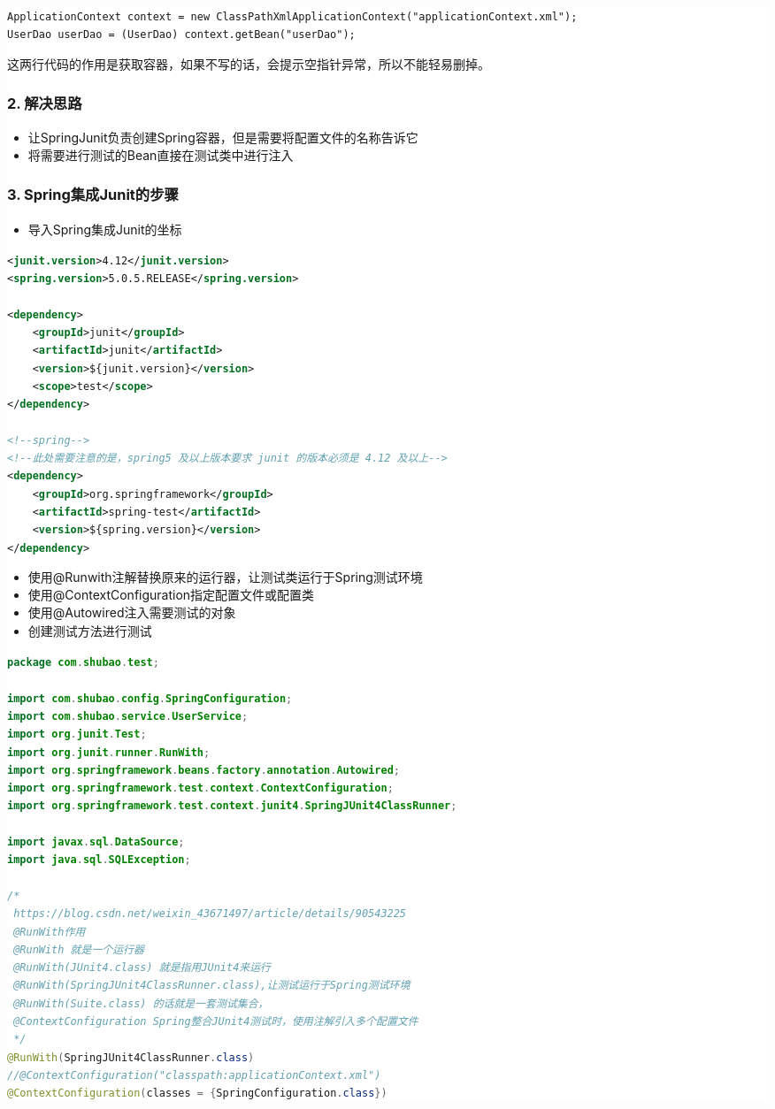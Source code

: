 ```xml
ApplicationContext context = new ClassPathXmlApplicationContext("applicationContext.xml");
UserDao userDao = (UserDao) context.getBean("userDao");
```

这两行代码的作用是获取容器，如果不写的话，会提示空指针异常，所以不能轻易删掉。

### 2. 解决思路

- 让SpringJunit负责创建Spring容器，但是需要将配置文件的名称告诉它
- 将需要进行测试的Bean直接在测试类中进行注入

### 3. Spring集成Junit的步骤

- 导入Spring集成Junit的坐标

```xml
<junit.version>4.12</junit.version>
<spring.version>5.0.5.RELEASE</spring.version>

<dependency>
    <groupId>junit</groupId>
    <artifactId>junit</artifactId>
    <version>${junit.version}</version>
    <scope>test</scope>
</dependency>

<!--spring-->
<!--此处需要注意的是，spring5 及以上版本要求 junit 的版本必须是 4.12 及以上-->
<dependency>
    <groupId>org.springframework</groupId>
    <artifactId>spring-test</artifactId>
    <version>${spring.version}</version>
</dependency>
```

- 使用@Runwith注解替换原来的运行器，让测试类运行于Spring测试环境
- 使用@ContextConfiguration指定配置文件或配置类
- 使用@Autowired注入需要测试的对象
- 创建测试方法进行测试

```java
package com.shubao.test;

import com.shubao.config.SpringConfiguration;
import com.shubao.service.UserService;
import org.junit.Test;
import org.junit.runner.RunWith;
import org.springframework.beans.factory.annotation.Autowired;
import org.springframework.test.context.ContextConfiguration;
import org.springframework.test.context.junit4.SpringJUnit4ClassRunner;

import javax.sql.DataSource;
import java.sql.SQLException;

/*
 https://blog.csdn.net/weixin_43671497/article/details/90543225
 @RunWith作用
 @RunWith 就是一个运行器
 @RunWith(JUnit4.class) 就是指用JUnit4来运行
 @RunWith(SpringJUnit4ClassRunner.class),让测试运行于Spring测试环境
 @RunWith(Suite.class) 的话就是一套测试集合，
 @ContextConfiguration Spring整合JUnit4测试时，使用注解引入多个配置文件
 */
@RunWith(SpringJUnit4ClassRunner.class)
//@ContextConfiguration("classpath:applicationContext.xml")
@ContextConfiguration(classes = {SpringConfiguration.class})
```